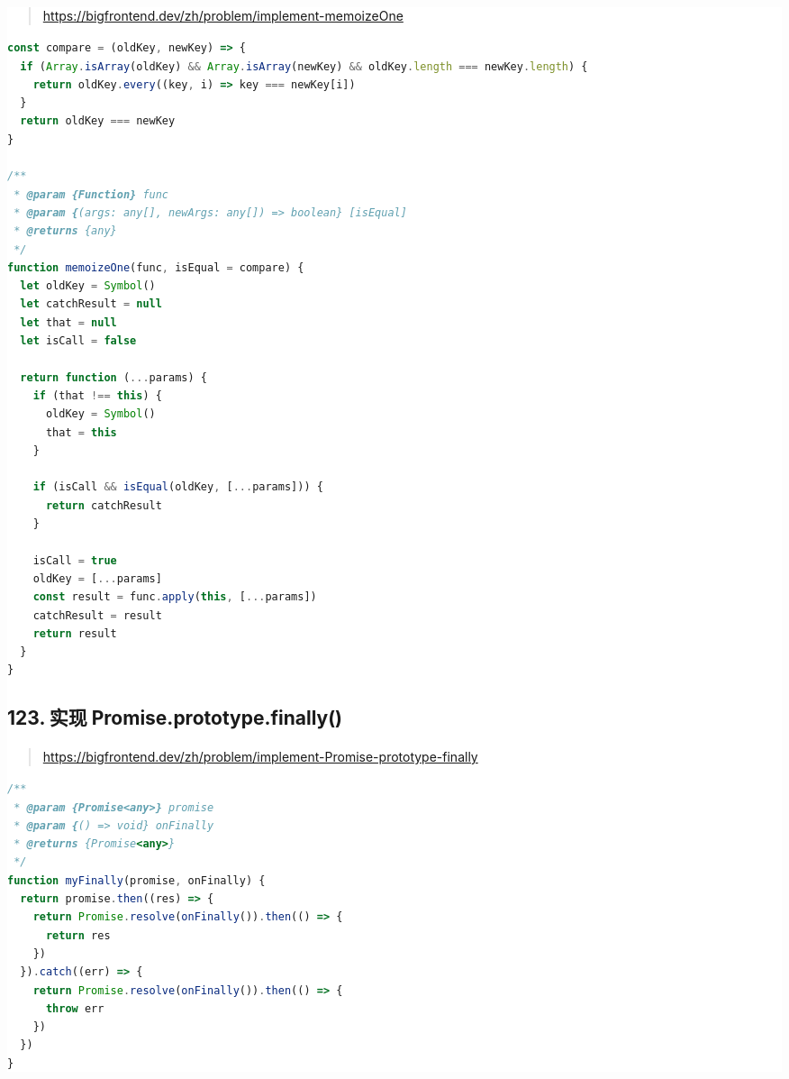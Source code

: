 > https://bigfrontend.dev/zh/problem/implement-memoizeOne

```ts
const compare = (oldKey, newKey) => {
  if (Array.isArray(oldKey) && Array.isArray(newKey) && oldKey.length === newKey.length) {
    return oldKey.every((key, i) => key === newKey[i])
  }
  return oldKey === newKey
}

/**
 * @param {Function} func
 * @param {(args: any[], newArgs: any[]) => boolean} [isEqual]
 * @returns {any}
 */
function memoizeOne(func, isEqual = compare) {
  let oldKey = Symbol()
  let catchResult = null
  let that = null
  let isCall = false
  
  return function (...params) {
    if (that !== this) {
      oldKey = Symbol()
      that = this
    } 

    if (isCall && isEqual(oldKey, [...params])) {
      return catchResult
    }

    isCall = true
    oldKey = [...params]
    const result = func.apply(this, [...params])
    catchResult = result
    return result
  }
}
```
## 123. 实现 Promise.prototype.finally()

> https://bigfrontend.dev/zh/problem/implement-Promise-prototype-finally

```ts
/**
 * @param {Promise<any>} promise
 * @param {() => void} onFinally
 * @returns {Promise<any>}
 */
function myFinally(promise, onFinally) {
  return promise.then((res) => {
    return Promise.resolve(onFinally()).then(() => {
      return res
    })
  }).catch((err) => {
    return Promise.resolve(onFinally()).then(() => {
      throw err
    })
  })
}
```

